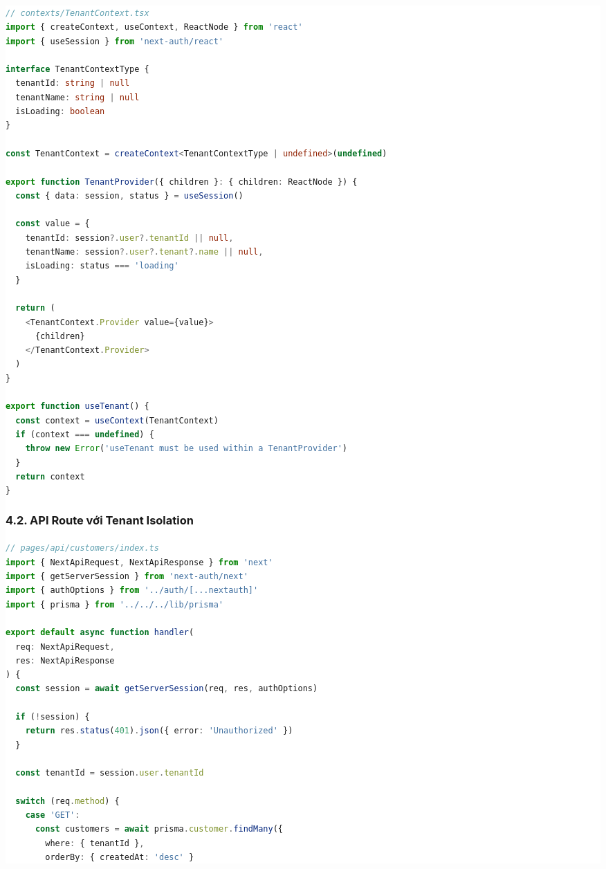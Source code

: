 ```typescript
// contexts/TenantContext.tsx
import { createContext, useContext, ReactNode } from 'react'
import { useSession } from 'next-auth/react'

interface TenantContextType {
  tenantId: string | null
  tenantName: string | null
  isLoading: boolean
}

const TenantContext = createContext<TenantContextType | undefined>(undefined)

export function TenantProvider({ children }: { children: ReactNode }) {
  const { data: session, status } = useSession()
  
  const value = {
    tenantId: session?.user?.tenantId || null,
    tenantName: session?.user?.tenant?.name || null,
    isLoading: status === 'loading'
  }

  return (
    <TenantContext.Provider value={value}>
      {children}
    </TenantContext.Provider>
  )
}

export function useTenant() {
  const context = useContext(TenantContext)
  if (context === undefined) {
    throw new Error('useTenant must be used within a TenantProvider')
  }
  return context
}
```

### 4.2. API Route với Tenant Isolation

```typescript
// pages/api/customers/index.ts
import { NextApiRequest, NextApiResponse } from 'next'
import { getServerSession } from 'next-auth/next'
import { authOptions } from '../auth/[...nextauth]'
import { prisma } from '../../../lib/prisma'

export default async function handler(
  req: NextApiRequest,
  res: NextApiResponse
) {
  const session = await getServerSession(req, res, authOptions)
  
  if (!session) {
    return res.status(401).json({ error: 'Unauthorized' })
  }

  const tenantId = session.user.tenantId

  switch (req.method) {
    case 'GET':
      const customers = await prisma.customer.findMany({
        where: { tenantId },
        orderBy: { createdAt: 'desc' }
```